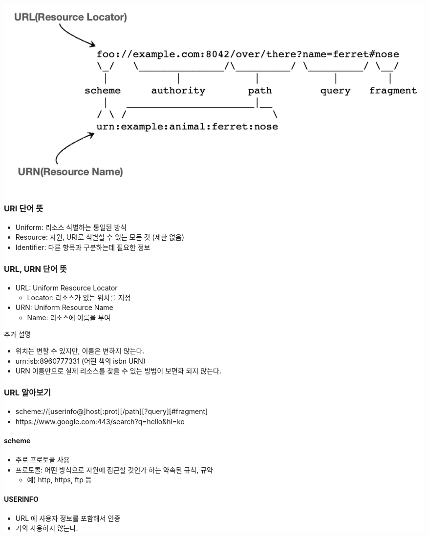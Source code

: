 ![url](urlurn.png)

### URI 단어 뜻

- Uniform: 리소스 식별하는 통일된 방식
- Resource: 자원, URI로 식별할 수 있는 모든 것 (제한 없음)
- Identifier: 다른 항목과 구분하는데 필요한 정보
  
### URL, URN 단어 뜻

- URL: Uniform Resource Locator
  - Locator: 리소스가 있는 위치를 지정
- URN: Uniform Resource Name
  - Name: 리소스에 이름을 부여

추가 설명
- 위치는 변할 수 있지만, 이름은 변하지 않는다.
- urn:isb:8960777331 (어떤 책의 isbn URN)
- URN 이름만으로 실제 리소스를 찾을 수 있는 방법이 보편화 되지 않는다.

### URL 알아보기

- scheme://[userinfo@]host[:prot][/path][?query][#fragment]
- https://www.google.com:443/search?q=hello&hl=ko

#### scheme

- 주로 프로토콜 사용
- 프로토콜: 어떤 방식으로 자원에 접근할 것인가 하는 약속된 규칙, 규약
  - 예) http, https, ftp 등

#### USERINFO

- URL 에 사용자 정보를 포함해서 인증
- 거의 사용하지 않는다.

